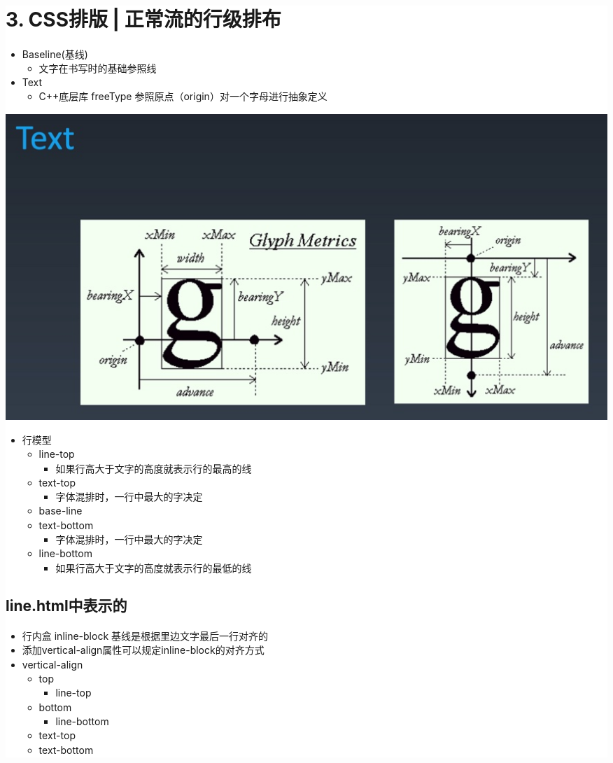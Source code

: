 # 3. CSS排版 | 正常流的行级排布

- Baseline(基线)
  - 文字在书写时的基础参照线
- Text
  - C++底层库 freeType 参照原点（origin）对一个字母进行抽象定义

![freeType中对文字的定义](img/3.jpg)
- 行模型
  - line-top
    - 如果行高大于文字的高度就表示行的最高的线
  - text-top
    - 字体混排时，一行中最大的字决定
  - base-line
  - text-bottom
    - 字体混排时，一行中最大的字决定
  - line-bottom
    - 如果行高大于文字的高度就表示行的最低的线

## line.html中表示的
- 行内盒 inline-block 基线是根据里边文字最后一行对齐的
- 添加vertical-align属性可以规定inline-block的对齐方式
- vertical-align
  - top
    - line-top
  - bottom
    - line-bottom
  - text-top
  - text-bottom

